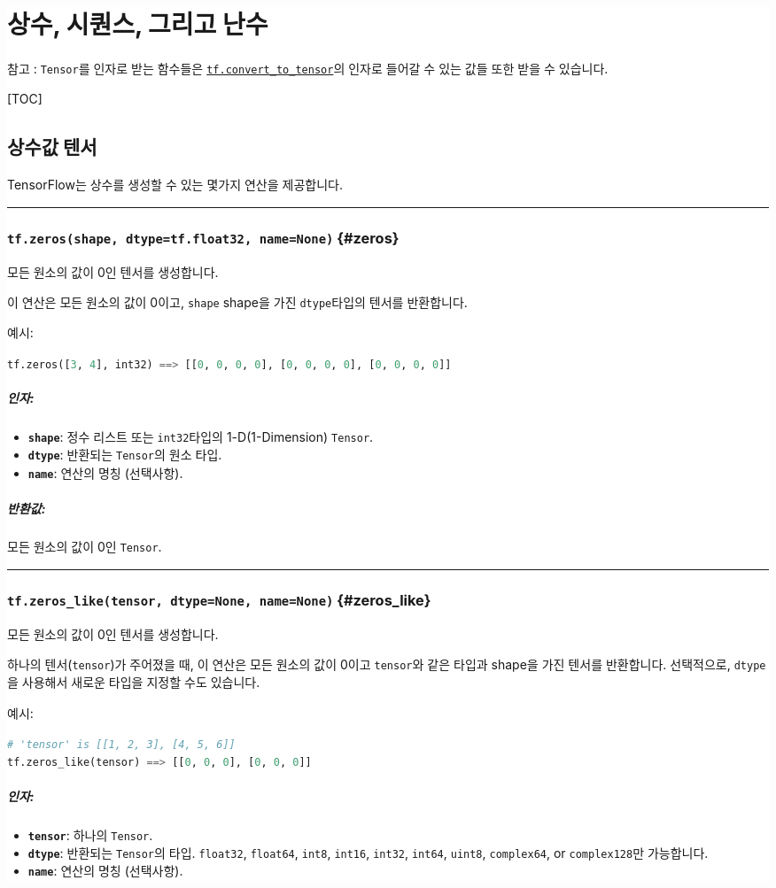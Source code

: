 

# 상수, 시퀀스, 그리고 난수

참고 : `Tensor`를 인자로 받는 함수들은 [`tf.convert_to_tensor`](framework.md#convert_to_tensor)의 인자로 들어갈 수 있는 값들 또한 받을 수 있습니다.

[TOC]

## 상수값 텐서

TensorFlow는 상수를 생성할 수 있는 몇가지 연산을 제공합니다.

- - -

### `tf.zeros(shape, dtype=tf.float32, name=None)` {#zeros}

모든 원소의 값이 0인 텐서를 생성합니다.

이 연산은 모든 원소의 값이 0이고, `shape` shape을 가진 `dtype`타입의 텐서를 반환합니다.

예시:

```python
tf.zeros([3, 4], int32) ==> [[0, 0, 0, 0], [0, 0, 0, 0], [0, 0, 0, 0]]
```

##### 인자:


*  <b>`shape`</b>: 정수 리스트 또는 `int32`타입의 1-D(1-Dimension) `Tensor`.
*  <b>`dtype`</b>: 반환되는 `Tensor`의 원소 타입.
*  <b>`name`</b>: 연산의 명칭 (선택사항).

##### 반환값:

  모든 원소의 값이 0인 `Tensor`.

- - -

### `tf.zeros_like(tensor, dtype=None, name=None)` {#zeros_like}

모든 원소의 값이 0인 텐서를 생성합니다.

하나의 텐서(`tensor`)가 주어졌을 때, 이 연산은 모든 원소의 값이 0이고 `tensor`와 같은 타입과 shape을 가진 텐서를 반환합니다. 선택적으로, `dtype`을 사용해서 새로운 타입을 지정할 수도 있습니다.

예시:

```python
# 'tensor' is [[1, 2, 3], [4, 5, 6]]
tf.zeros_like(tensor) ==> [[0, 0, 0], [0, 0, 0]]
```

##### 인자:


*  <b>`tensor`</b>: 하나의 `Tensor`.
*  <b>`dtype`</b>: 반환되는 `Tensor`의 타입. `float32`, `float64`, `int8`, `int16`, `int32`, `int64`, `uint8`, `complex64`, or `complex128`만 가능합니다.
*  <b>`name`</b>: 연산의 명칭 (선택사항).
